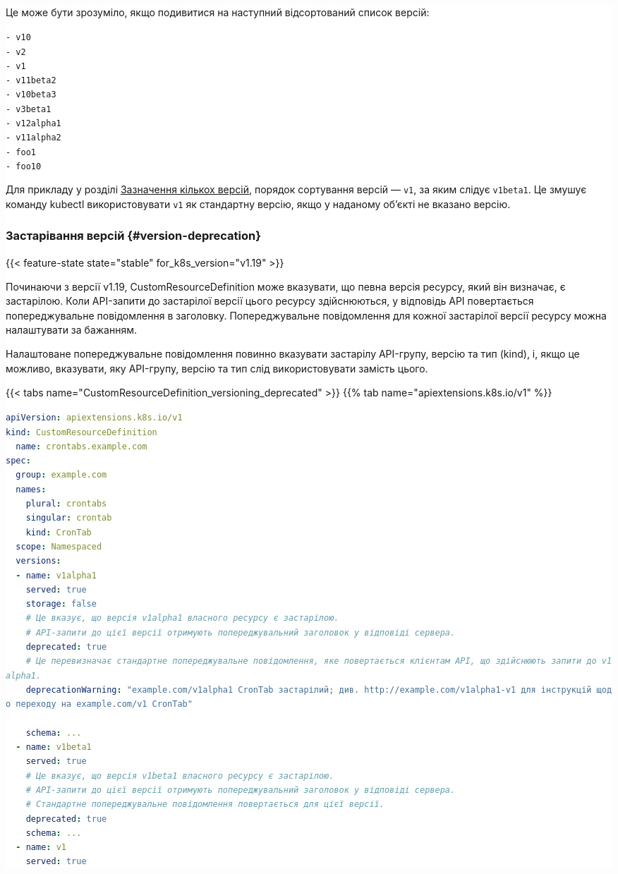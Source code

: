 Це може бути зрозуміло, якщо подивитися на наступний відсортований список версій:

```none
- v10
- v2
- v1
- v11beta2
- v10beta3
- v3beta1
- v12alpha1
- v11alpha2
- foo1
- foo10
```

Для прикладу у розділі [Зазначення кількох версій](#specify-multiple-versions), порядок сортування версій — `v1`, за яким слідує `v1beta1`. Це змушує команду kubectl використовувати `v1` як стандартну версію, якщо у наданому обʼєкті не вказано версію.

### Застарівання версій {#version-deprecation}

{{< feature-state state="stable" for_k8s_version="v1.19" >}}

Починаючи з версії v1.19, CustomResourceDefinition може вказувати, що певна версія ресурсу, який він визначає, є застарілою. Коли API-запити до застарілої версії цього ресурсу здійснюються, у відповідь API повертається попереджувальне повідомлення в заголовку. Попереджувальне повідомлення для кожної застарілої версії ресурсу можна налаштувати за бажанням.

Налаштоване попереджувальне повідомлення повинно вказувати застарілу API-групу, версію та тип (kind), і, якщо це можливо, вказувати, яку API-групу, версію та тип слід використовувати замість цього.

{{< tabs name="CustomResourceDefinition_versioning_deprecated" >}}
{{% tab name="apiextensions.k8s.io/v1" %}}

```yaml
apiVersion: apiextensions.k8s.io/v1
kind: CustomResourceDefinition
  name: crontabs.example.com
spec:
  group: example.com
  names:
    plural: crontabs
    singular: crontab
    kind: CronTab
  scope: Namespaced
  versions:
  - name: v1alpha1
    served: true
    storage: false
    # Це вказує, що версія v1alpha1 власного ресурсу є застарілою.
    # API-запити до цієї версії отримують попереджувальний заголовок у відповіді сервера.
    deprecated: true
    # Це перевизначає стандартне попереджувальне повідомлення, яке повертається клієнтам API, що здійснюють запити до v1alpha1.
    deprecationWarning: "example.com/v1alpha1 CronTab застарілий; див. http://example.com/v1alpha1-v1 для інструкцій щодо переходу на example.com/v1 CronTab"

    schema: ...
  - name: v1beta1
    served: true
    # Це вказує, що версія v1beta1 власного ресурсу є застарілою.
    # API-запити до цієї версії отримують попереджувальний заголовок у відповіді сервера.
    # Стандартне попереджувальне повідомлення повертається для цієї версії.
    deprecated: true
    schema: ...
  - name: v1
    served: true
```